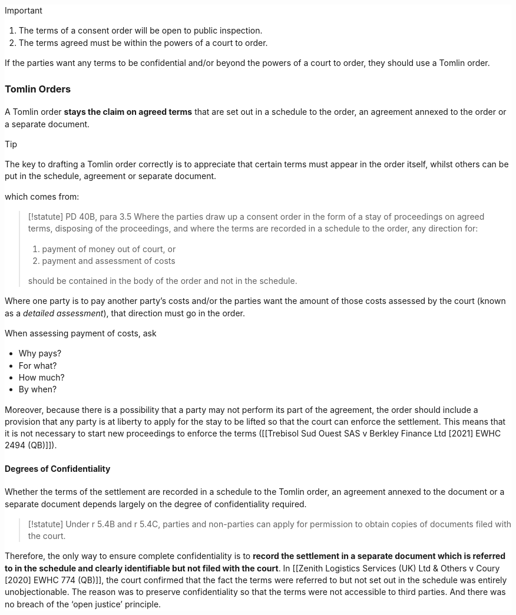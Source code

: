 > [!important]
> 1. The terms of a consent order will be open to public inspection. 
> 2. The terms agreed must be within the powers of a court to order. 

If the parties want any terms to be confidential and/or beyond the powers of a court to order, they should use a Tomlin order.

### Tomlin Orders

A Tomlin order **stays the claim on agreed terms** that are set out in a schedule to the order, an agreement annexed to the order or a separate document.

> [!tip]
> The key to drafting a Tomlin order correctly is to appreciate that certain terms must appear in the order itself, whilst others can be put in the schedule, agreement or separate document.

which comes from:

> [!statute] PD 40B, para 3.5
> Where the parties draw up a consent order in the form of a stay of proceedings on agreed terms, disposing of the proceedings, and where the terms are recorded in a schedule to the order, any direction for:
> 1. payment of money out of court, or
> 2. payment and assessment of costs
> 
> should be contained in the body of the order and not in the schedule.

Where one party is to pay another party’s costs and/or the parties want the amount of those costs assessed by the court (known as a *detailed assessment*), that direction must go in the order.

When assessing payment of costs, ask

- Why pays?
- For what?
- How much?
- By when?

Moreover, because there is a possibility that a party may not perform its part of the agreement, the order should include a provision that any party is at liberty to apply for the stay to be lifted so that the court can enforce the settlement. This means that it is not necessary to start new proceedings to enforce the terms ([[Trebisol Sud Ouest SAS v Berkley Finance Ltd [2021] EWHC 2494 (QB)]]).

#### Degrees of Confidentiality

Whether the terms of the settlement are recorded in a schedule to the Tomlin order, an agreement annexed to the document or a separate document depends largely on the degree of confidentiality required.

> [!statute]
> Under r 5.4B and r 5.4C, parties and non-parties can apply for permission to obtain copies of documents filed with the court.

Therefore, the only way to ensure complete confidentiality is to **record the settlement in a separate document which is referred to in the schedule and clearly identifiable but not filed with the court**. In [[Zenith Logistics Services (UK) Ltd & Others v Coury [2020] EWHC 774 (QB)]], the court confirmed that the fact the terms were referred to but not set out in the schedule was entirely unobjectionable. The reason was to preserve confidentiality so that the terms were not accessible to third parties. And there was no breach of the ‘open justice’ principle.
